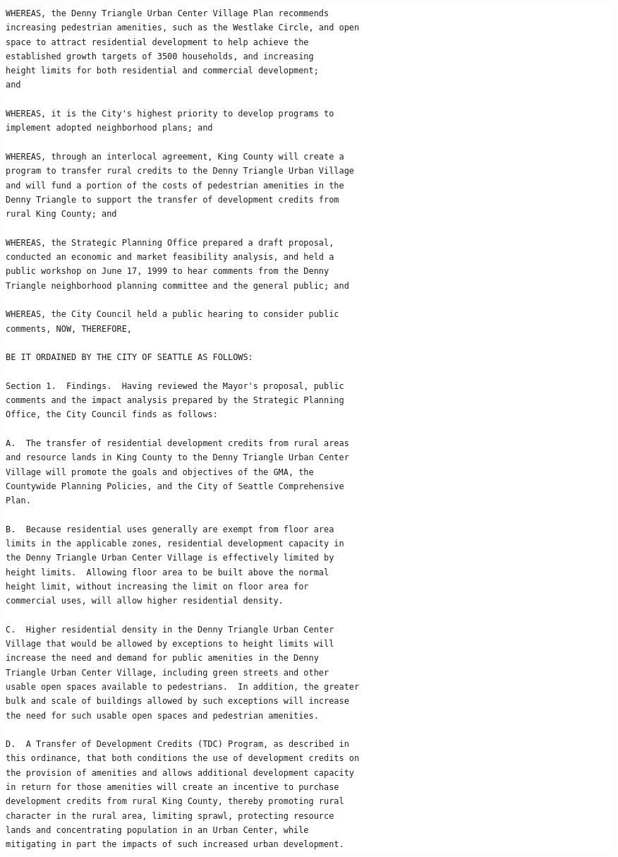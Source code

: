     WHEREAS, the Denny Triangle Urban Center Village Plan recommends  
    increasing pedestrian amenities, such as the Westlake Circle, and open  
    space to attract residential development to help achieve the  
    established growth targets of 3500 households, and increasing  
    height limits for both residential and commercial development;  
    and  
  
    WHEREAS, it is the City's highest priority to develop programs to  
    implement adopted neighborhood plans; and  
  
    WHEREAS, through an interlocal agreement, King County will create a  
    program to transfer rural credits to the Denny Triangle Urban Village  
    and will fund a portion of the costs of pedestrian amenities in the  
    Denny Triangle to support the transfer of development credits from  
    rural King County; and  
  
    WHEREAS, the Strategic Planning Office prepared a draft proposal,  
    conducted an economic and market feasibility analysis, and held a  
    public workshop on June 17, 1999 to hear comments from the Denny  
    Triangle neighborhood planning committee and the general public; and  
  
    WHEREAS, the City Council held a public hearing to consider public  
    comments, NOW, THEREFORE,  
  
    BE IT ORDAINED BY THE CITY OF SEATTLE AS FOLLOWS:  
  
    Section 1.  Findings.  Having reviewed the Mayor's proposal, public  
    comments and the impact analysis prepared by the Strategic Planning  
    Office, the City Council finds as follows:  
  
    A.  The transfer of residential development credits from rural areas  
    and resource lands in King County to the Denny Triangle Urban Center  
    Village will promote the goals and objectives of the GMA, the  
    Countywide Planning Policies, and the City of Seattle Comprehensive  
    Plan.  
  
    B.  Because residential uses generally are exempt from floor area  
    limits in the applicable zones, residential development capacity in  
    the Denny Triangle Urban Center Village is effectively limited by  
    height limits.  Allowing floor area to be built above the normal  
    height limit, without increasing the limit on floor area for  
    commercial uses, will allow higher residential density.  
  
    C.  Higher residential density in the Denny Triangle Urban Center  
    Village that would be allowed by exceptions to height limits will  
    increase the need and demand for public amenities in the Denny  
    Triangle Urban Center Village, including green streets and other  
    usable open spaces available to pedestrians.  In addition, the greater  
    bulk and scale of buildings allowed by such exceptions will increase  
    the need for such usable open spaces and pedestrian amenities.  
  
    D.  A Transfer of Development Credits (TDC) Program, as described in  
    this ordinance, that both conditions the use of development credits on  
    the provision of amenities and allows additional development capacity  
    in return for those amenities will create an incentive to purchase  
    development credits from rural King County, thereby promoting rural  
    character in the rural area, limiting sprawl, protecting resource  
    lands and concentrating population in an Urban Center, while  
    mitigating in part the impacts of such increased urban development.  
  
